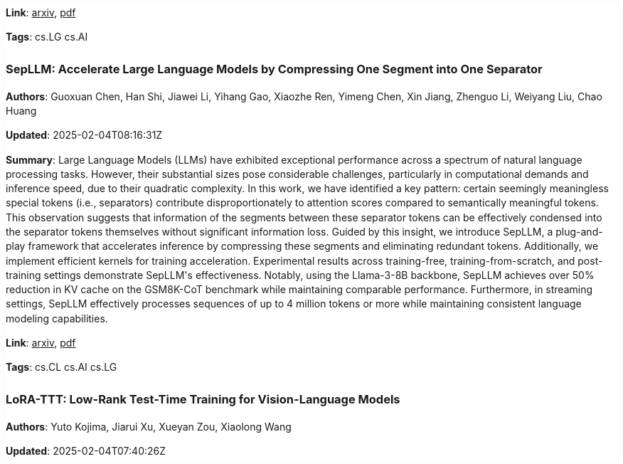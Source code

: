 **Link**: [arxiv](http://arxiv.org/abs/2502.02617v1),  [pdf](http://arxiv.org/pdf/2502.02617v1)

**Tags**: cs.LG cs.AI 



### SepLLM: Accelerate Large Language Models by Compressing One Segment into   One Separator
**Authors**: Guoxuan Chen, Han Shi, Jiawei Li, Yihang Gao, Xiaozhe Ren, Yimeng Chen, Xin Jiang, Zhenguo Li, Weiyang Liu, Chao Huang

**Updated**: 2025-02-04T08:16:31Z

**Summary**: Large Language Models (LLMs) have exhibited exceptional performance across a spectrum of natural language processing tasks. However, their substantial sizes pose considerable challenges, particularly in computational demands and inference speed, due to their quadratic complexity. In this work, we have identified a key pattern: certain seemingly meaningless special tokens (i.e., separators) contribute disproportionately to attention scores compared to semantically meaningful tokens. This observation suggests that information of the segments between these separator tokens can be effectively condensed into the separator tokens themselves without significant information loss. Guided by this insight, we introduce SepLLM, a plug-and-play framework that accelerates inference by compressing these segments and eliminating redundant tokens. Additionally, we implement efficient kernels for training acceleration. Experimental results across training-free, training-from-scratch, and post-training settings demonstrate SepLLM's effectiveness. Notably, using the Llama-3-8B backbone, SepLLM achieves over 50% reduction in KV cache on the GSM8K-CoT benchmark while maintaining comparable performance. Furthermore, in streaming settings, SepLLM effectively processes sequences of up to 4 million tokens or more while maintaining consistent language modeling capabilities.

**Link**: [arxiv](http://arxiv.org/abs/2412.12094v4),  [pdf](http://arxiv.org/pdf/2412.12094v4)

**Tags**: cs.CL cs.AI cs.LG 



### LoRA-TTT: Low-Rank Test-Time Training for Vision-Language Models
**Authors**: Yuto Kojima, Jiarui Xu, Xueyan Zou, Xiaolong Wang

**Updated**: 2025-02-04T07:40:26Z

